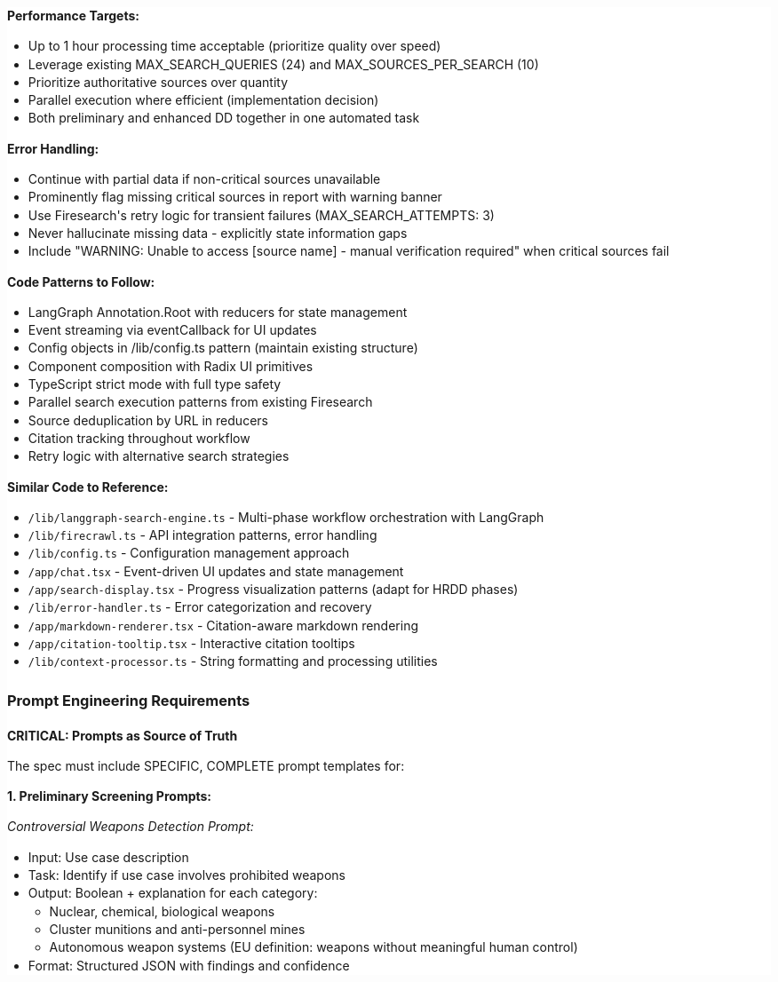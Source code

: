 **Performance Targets:**
- Up to 1 hour processing time acceptable (prioritize quality over speed)
- Leverage existing MAX_SEARCH_QUERIES (24) and MAX_SOURCES_PER_SEARCH (10)
- Prioritize authoritative sources over quantity
- Parallel execution where efficient (implementation decision)
- Both preliminary and enhanced DD together in one automated task

**Error Handling:**
- Continue with partial data if non-critical sources unavailable
- Prominently flag missing critical sources in report with warning banner
- Use Firesearch's retry logic for transient failures (MAX_SEARCH_ATTEMPTS: 3)
- Never hallucinate missing data - explicitly state information gaps
- Include "WARNING: Unable to access [source name] - manual verification required" when critical sources fail

**Code Patterns to Follow:**
- LangGraph Annotation.Root with reducers for state management
- Event streaming via eventCallback for UI updates
- Config objects in /lib/config.ts pattern (maintain existing structure)
- Component composition with Radix UI primitives
- TypeScript strict mode with full type safety
- Parallel search execution patterns from existing Firesearch
- Source deduplication by URL in reducers
- Citation tracking throughout workflow
- Retry logic with alternative search strategies

**Similar Code to Reference:**
- `/lib/langgraph-search-engine.ts` - Multi-phase workflow orchestration with LangGraph
- `/lib/firecrawl.ts` - API integration patterns, error handling
- `/lib/config.ts` - Configuration management approach
- `/app/chat.tsx` - Event-driven UI updates and state management
- `/app/search-display.tsx` - Progress visualization patterns (adapt for HRDD phases)
- `/lib/error-handler.ts` - Error categorization and recovery
- `/app/markdown-renderer.tsx` - Citation-aware markdown rendering
- `/app/citation-tooltip.tsx` - Interactive citation tooltips
- `/lib/context-processor.ts` - String formatting and processing utilities

### Prompt Engineering Requirements

**CRITICAL: Prompts as Source of Truth**

The spec must include SPECIFIC, COMPLETE prompt templates for:

**1. Preliminary Screening Prompts:**

*Controversial Weapons Detection Prompt:*
- Input: Use case description
- Task: Identify if use case involves prohibited weapons
- Output: Boolean + explanation for each category:
  - Nuclear, chemical, biological weapons
  - Cluster munitions and anti-personnel mines
  - Autonomous weapon systems (EU definition: weapons without meaningful human control)
- Format: Structured JSON with findings and confidence
